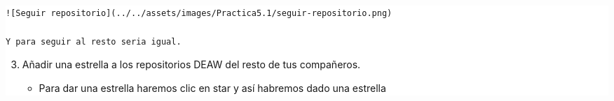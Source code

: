 	![Seguir repositorio](../../assets/images/Practica5.1/seguir-repositorio.png)

	Y para seguir al resto seria igual.

3. Añadir una estrella a los repositorios DEAW del resto de tus compañeros.

	- Para dar una estrella haremos clic en star y así habremos dado una estrella
